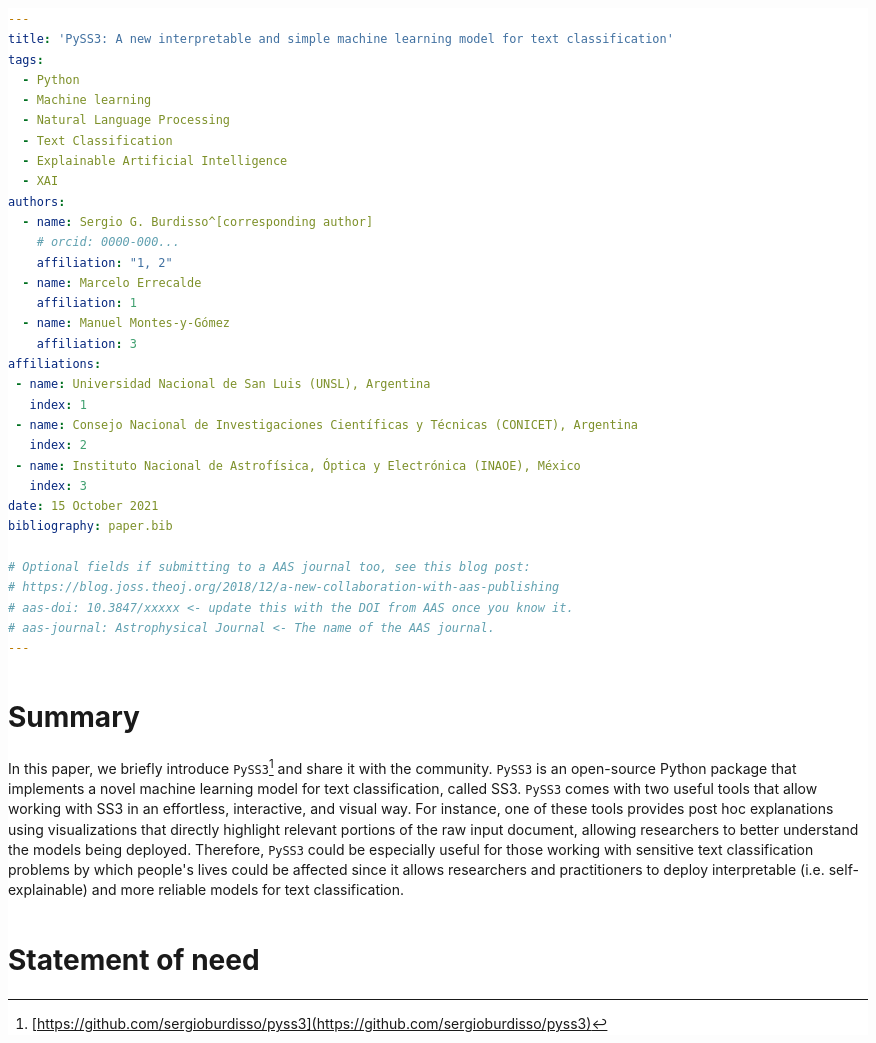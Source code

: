 ```yaml
---
title: 'PySS3: A new interpretable and simple machine learning model for text classification'
tags:
  - Python
  - Machine learning
  - Natural Language Processing
  - Text Classification
  - Explainable Artificial Intelligence
  - XAI
authors:
  - name: Sergio G. Burdisso^[corresponding author]
    # orcid: 0000-000...
    affiliation: "1, 2"
  - name: Marcelo Errecalde
    affiliation: 1
  - name: Manuel Montes-y-Gómez
    affiliation: 3
affiliations:
 - name: Universidad Nacional de San Luis (UNSL), Argentina
   index: 1
 - name: Consejo Nacional de Investigaciones Científicas y Técnicas (CONICET), Argentina
   index: 2
 - name: Instituto Nacional de Astrofísica, Óptica y Electrónica (INAOE), México
   index: 3
date: 15 October 2021
bibliography: paper.bib

# Optional fields if submitting to a AAS journal too, see this blog post:
# https://blog.joss.theoj.org/2018/12/a-new-collaboration-with-aas-publishing
# aas-doi: 10.3847/xxxxx <- update this with the DOI from AAS once you know it.
# aas-journal: Astrophysical Journal <- The name of the AAS journal.
---
```


# Summary


In this paper, we briefly introduce `PySS3`[^pyss3] and share it with the community. `PySS3` is an open-source Python package that implements a novel machine learning model for text classification, called SS3. `PySS3` comes with two useful tools that allow working with SS3 in an effortless, interactive, and visual way. For instance, one of these tools provides post hoc explanations using visualizations that directly highlight relevant portions of the raw input document, allowing researchers to better understand the models being deployed. Therefore, `PySS3` could be especially useful for those working with sensitive text classification problems by which people's lives could be affected since it allows researchers and practitioners to deploy interpretable (i.e. self-explainable) and more reliable models for text classification. 

[^pyss3]: [https://github.com/sergioburdisso/pyss3](https://github.com/sergioburdisso/pyss3)

# Statement of need


[^more_info]: A more detailed description of the package is given in the official documentation ([https://pyss3.rtfd.io](https://pyss3.rtfd.io)). Additionally, an extended version of this paper can be found in ArXiv[@burdisso2019pyss3].
[^api_doc]: [https://pyss3.rtfd.io/en/latest/api](https://pyss3.rtfd.io/en/latest/api/index.html\#pyss3.SS3)
[^note]: [https://github.com/sergioburdisso/pyss3/tree/master/examples](https://github.com/sergioburdisso/pyss3/tree/master/examples)